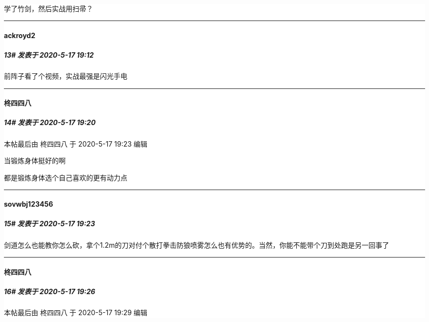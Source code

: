 


学了竹剑，然后实战用扫帚？







-----

####  ackroyd2  
##### 13#       发表于 2020-5-17 19:12




前阵子看了个视频，实战最强是闪光手电







-----

####  柊四四八  
##### 14#       发表于 2020-5-17 19:20



 本帖最后由 柊四四八 于 2020-5-17 19:23 编辑 

当锻炼身体挺好的啊

都是锻炼身体选个自己喜欢的更有动力点








-----

####  sovwbj123456  
##### 15#       发表于 2020-5-17 19:23




剑道怎么也能教你怎么砍，拿个1.2m的刀对付个散打拳击防狼喷雾怎么也有优势的。当然，你能不能带个刀到处跑是另一回事了







-----

####  柊四四八  
##### 16#       发表于 2020-5-17 19:26



 本帖最后由 柊四四八 于 2020-5-17 19:29 编辑 
